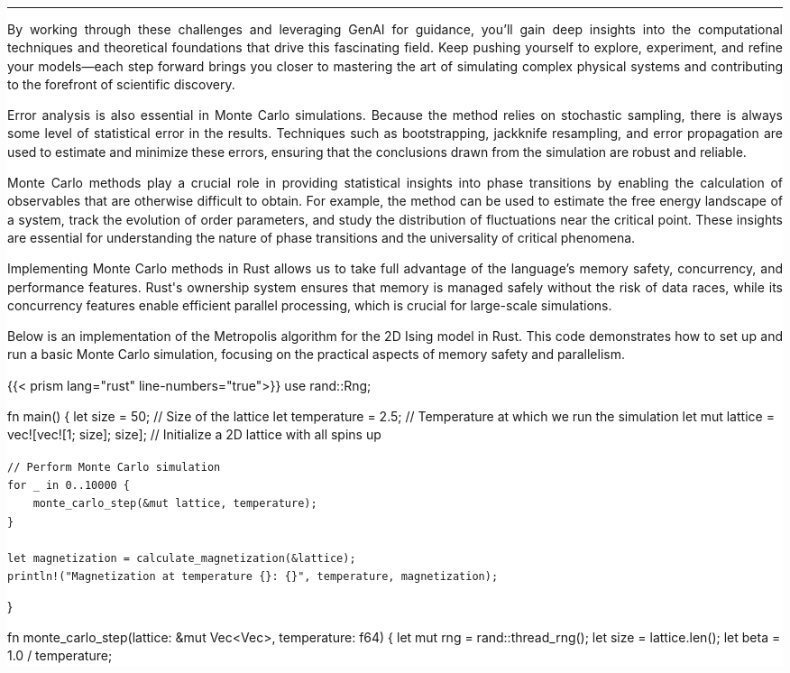 
---
<p style="text-align: justify;">
By working through these challenges and leveraging GenAI for guidance, you’ll gain deep insights into the computational techniques and theoretical foundations that drive this fascinating field. Keep pushing yourself to explore, experiment, and refine your models—each step forward brings you closer to mastering the art of simulating complex physical systems and contributing to the forefront of scientific discovery.
</p>

<p style="text-align: justify;">
Error analysis is also essential in Monte Carlo simulations. Because the method relies on stochastic sampling, there is always some level of statistical error in the results. Techniques such as bootstrapping, jackknife resampling, and error propagation are used to estimate and minimize these errors, ensuring that the conclusions drawn from the simulation are robust and reliable.
</p>

<p style="text-align: justify;">
Monte Carlo methods play a crucial role in providing statistical insights into phase transitions by enabling the calculation of observables that are otherwise difficult to obtain. For example, the method can be used to estimate the free energy landscape of a system, track the evolution of order parameters, and study the distribution of fluctuations near the critical point. These insights are essential for understanding the nature of phase transitions and the universality of critical phenomena.
</p>

<p style="text-align: justify;">
Implementing Monte Carlo methods in Rust allows us to take full advantage of the language’s memory safety, concurrency, and performance features. Rust's ownership system ensures that memory is managed safely without the risk of data races, while its concurrency features enable efficient parallel processing, which is crucial for large-scale simulations.
</p>

<p style="text-align: justify;">
Below is an implementation of the Metropolis algorithm for the 2D Ising model in Rust. This code demonstrates how to set up and run a basic Monte Carlo simulation, focusing on the practical aspects of memory safety and parallelism.
</p>

{{< prism lang="rust" line-numbers="true">}}
use rand::Rng;

fn main() {
    let size = 50; // Size of the lattice
    let temperature = 2.5; // Temperature at which we run the simulation
    let mut lattice = vec![vec![1; size]; size]; // Initialize a 2D lattice with all spins up

    // Perform Monte Carlo simulation
    for _ in 0..10000 {
        monte_carlo_step(&mut lattice, temperature);
    }

    let magnetization = calculate_magnetization(&lattice);
    println!("Magnetization at temperature {}: {}", temperature, magnetization);
}

fn monte_carlo_step(lattice: &mut Vec<Vec<i32>>, temperature: f64) {
    let mut rng = rand::thread_rng();
    let size = lattice.len();
    let beta = 1.0 / temperature;
